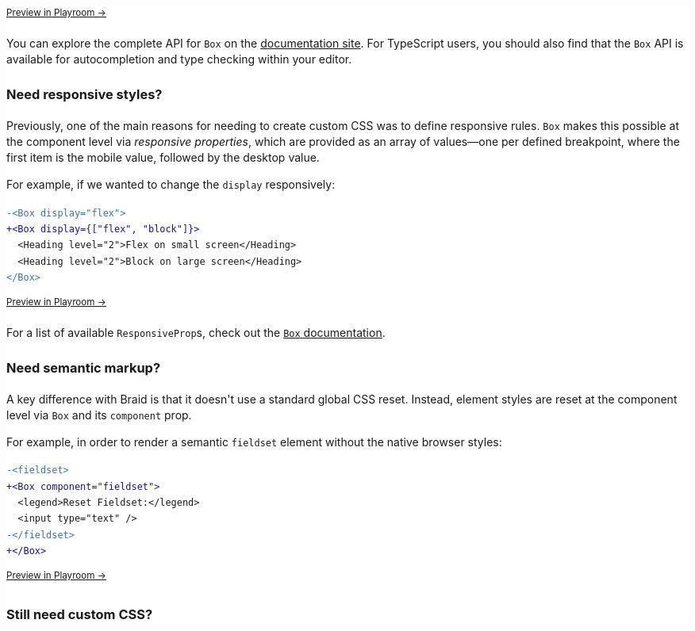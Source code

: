 <sup>[Preview in Playroom &#08594;](https://seek-oss.github.io/braid-design-system/playroom/#?code=PEJveCBiYWNrZ3JvdW5kPSJicmFuZCIgYm94U2hhZG93PSJsYXJnZSIgcGFkZGluZz0ibGFyZ2UiPgogIDxUZXh0Pk15IGZpcnN0IEJyYWlkIGNvbXBvbmVudDwvVGV4dD4KPC9Cb3g-Cg)</sup>

You can explore the complete API for `Box` on the [documentation site](https://seek-oss.github.io/braid-design-system/components/Box). For TypeScript users, you should also find that the `Box` API is available for autocompletion and type checking within your editor.

### Need responsive styles?

Previously, one of the main reasons for needing to create custom CSS was to define responsive rules. `Box` makes this possible at the component level via _responsive properties_, which are provided as an array of values—one per defined breakpoint, where the first item is the mobile value, followed by the desktop value.

For example, if we wanted to change the `display` responsively:

```diff
-<Box display="flex">
+<Box display={["flex", "block"]}>
  <Heading level="2">Flex on small screen</Heading>
  <Heading level="2">Block on large screen</Heading>
</Box>
```

<sup>[Preview in Playroom &#08594;](https://seek-oss.github.io/braid-design-system/playroom/#?code=PEJveCBkaXNwbGF5PXtbImZsZXgiLCAiYmxvY2siXX0-CiAgPEhlYWRpbmcgbGV2ZWw9IjIiPkZsZXggb24gc21hbGwgc2NyZWVuPC9IZWFkaW5nPgogIDxIZWFkaW5nIGxldmVsPSIyIj5CbG9jayBvbiBsYXJnZSBzY3JlZW48L0hlYWRpbmc-CjwvQm94Pgo)</sup>

For a list of available `ResponsiveProp`s, check out the [`Box` documentation](https://seek-oss.github.io/braid-design-system/components/Box).

### Need semantic markup?

A key difference with Braid is that it doesn't use a standard global CSS reset. Instead, element styles are reset at the component level via `Box` and its `component` prop.

For example, in order to render a semantic `fieldset` element without the native browser styles:

```diff
-<fieldset>
+<Box component="fieldset">
  <legend>Reset Fieldset:</legend>
  <input type="text" />
-</fieldset>
+</Box>
```

<sup>[Preview in Playroom &#08594;](https://seek-oss.github.io/braid-design-system/playroom/#?code=PGZpZWxkc2V0PgogIDxsZWdlbmQ-TmF0aXZlIEZpZWxkc2V0OjwvbGVnZW5kPgogIDxpbnB1dCB0eXBlPSJ0ZXh0IiAvPgo8L2ZpZWxkc2V0Pgo8Qm94IGNvbXBvbmVudD0iZmllbGRzZXQiPgogIDxsZWdlbmQ-UmVzZXQgRmllbGRzZXQ6PC9sZWdlbmQ-CiAgPGlucHV0IHR5cGU9InRleHQiIC8-CjwvQm94Pg)</sup>

### Still need custom CSS?
